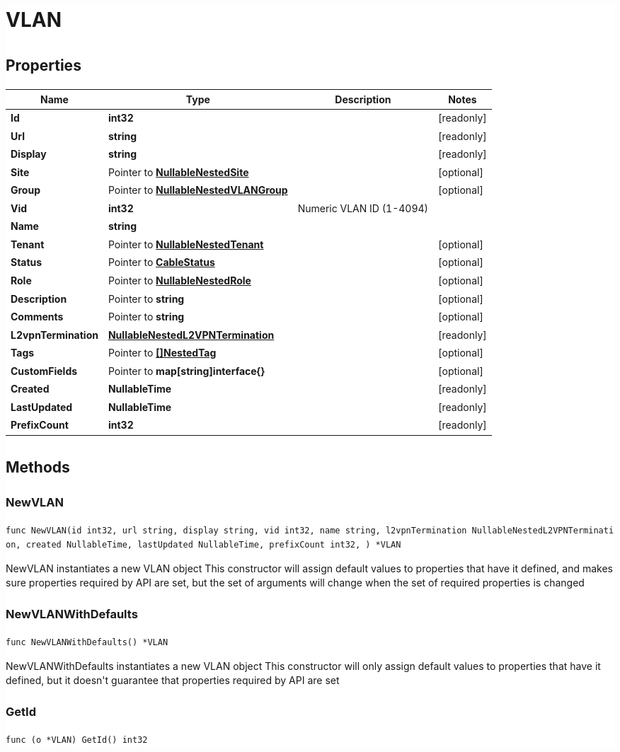 # VLAN

## Properties

Name | Type | Description | Notes
------------ | ------------- | ------------- | -------------
**Id** | **int32** |  | [readonly] 
**Url** | **string** |  | [readonly] 
**Display** | **string** |  | [readonly] 
**Site** | Pointer to [**NullableNestedSite**](NestedSite.md) |  | [optional] 
**Group** | Pointer to [**NullableNestedVLANGroup**](NestedVLANGroup.md) |  | [optional] 
**Vid** | **int32** | Numeric VLAN ID (1-4094) | 
**Name** | **string** |  | 
**Tenant** | Pointer to [**NullableNestedTenant**](NestedTenant.md) |  | [optional] 
**Status** | Pointer to [**CableStatus**](CableStatus.md) |  | [optional] 
**Role** | Pointer to [**NullableNestedRole**](NestedRole.md) |  | [optional] 
**Description** | Pointer to **string** |  | [optional] 
**Comments** | Pointer to **string** |  | [optional] 
**L2vpnTermination** | [**NullableNestedL2VPNTermination**](NestedL2VPNTermination.md) |  | [readonly] 
**Tags** | Pointer to [**[]NestedTag**](NestedTag.md) |  | [optional] 
**CustomFields** | Pointer to **map[string]interface{}** |  | [optional] 
**Created** | **NullableTime** |  | [readonly] 
**LastUpdated** | **NullableTime** |  | [readonly] 
**PrefixCount** | **int32** |  | [readonly] 

## Methods

### NewVLAN

`func NewVLAN(id int32, url string, display string, vid int32, name string, l2vpnTermination NullableNestedL2VPNTermination, created NullableTime, lastUpdated NullableTime, prefixCount int32, ) *VLAN`

NewVLAN instantiates a new VLAN object
This constructor will assign default values to properties that have it defined,
and makes sure properties required by API are set, but the set of arguments
will change when the set of required properties is changed

### NewVLANWithDefaults

`func NewVLANWithDefaults() *VLAN`

NewVLANWithDefaults instantiates a new VLAN object
This constructor will only assign default values to properties that have it defined,
but it doesn't guarantee that properties required by API are set

### GetId

`func (o *VLAN) GetId() int32`

